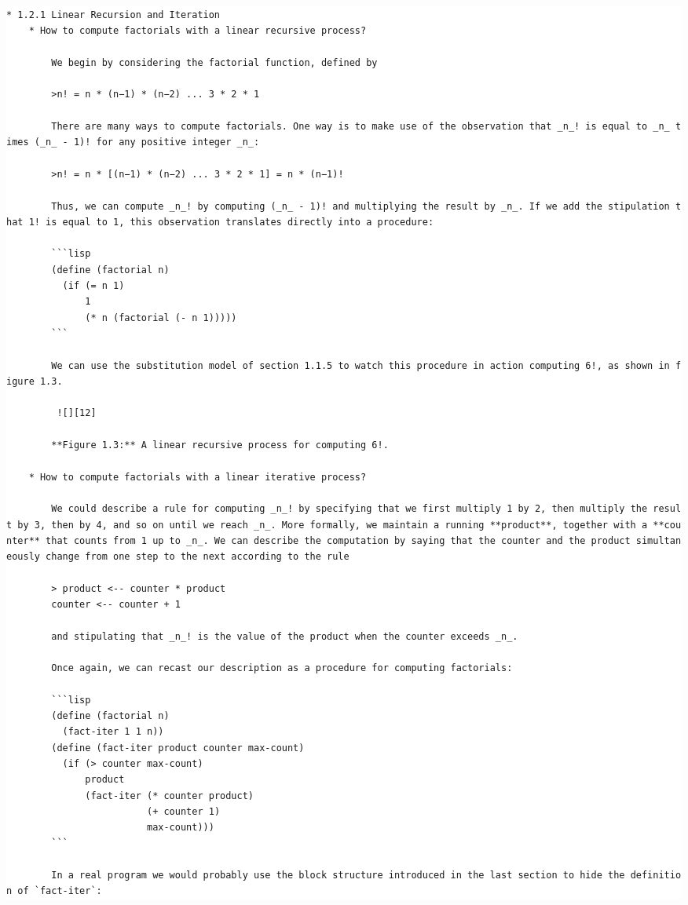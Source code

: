     * 1.2.1 Linear Recursion and Iteration  
        * How to compute factorials with a linear recursive process?  
              
            We begin by considering the factorial function, defined by   
              
            >n! = n * (n−1) * (n−2) ... 3 * 2 * 1  
              
            There are many ways to compute factorials. One way is to make use of the observation that _n_! is equal to _n_ times (_n_ - 1)! for any positive integer _n_:   
              
            >n! = n * [(n−1) * (n−2) ... 3 * 2 * 1] = n * (n−1)!  
              
            Thus, we can compute _n_! by computing (_n_ - 1)! and multiplying the result by _n_. If we add the stipulation that 1! is equal to 1, this observation translates directly into a procedure:   
              
            ```lisp  
            (define (factorial n)  
              (if (= n 1)  
                  1  
                  (* n (factorial (- n 1)))))  
            ```  
              
            We can use the substitution model of section 1.1.5 to watch this procedure in action computing 6!, as shown in figure 1.3.   
              
             ![][12]  
                
            **Figure 1.3:** A linear recursive process for computing 6!.  
  
        * How to compute factorials with a linear iterative process?  
              
            We could describe a rule for computing _n_! by specifying that we first multiply 1 by 2, then multiply the result by 3, then by 4, and so on until we reach _n_. More formally, we maintain a running **product**, together with a **counter** that counts from 1 up to _n_. We can describe the computation by saying that the counter and the product simultaneously change from one step to the next according to the rule   
              
            > product <-- counter * product  
            counter <-- counter + 1  
              
            and stipulating that _n_! is the value of the product when the counter exceeds _n_.  
              
            Once again, we can recast our description as a procedure for computing factorials:   
              
            ```lisp  
            (define (factorial n)  
              (fact-iter 1 1 n))  
            (define (fact-iter product counter max-count)  
              (if (> counter max-count)  
                  product  
                  (fact-iter (* counter product)  
                             (+ counter 1)  
                             max-count)))  
            ```  
              
            In a real program we would probably use the block structure introduced in the last section to hide the definition of `fact-iter`:   
              

[1]: https://en.wikipedia.org/wiki/Hal_Abelson  
[2]: https://en.wikipedia.org/wiki/Gerald_Jay_Sussman  
[3]: hhu.png  
[4]: ithoughts://open?path=/Local/Google%20Drive/Learning/Book/Structure%20and%20Interpretation%20of%20Computer%20Programs/SICP%20Notes/SICP%20notes.itmz&topic=845D1360-1B3F-4380-A75B-706214358A9D  
[5]: erb.png  
[6]: https://github.com/mengsince1986/SICP/blob/master/SICP%20Exercises/exercise%201.1-1.5.scm  
[7]: fgi.png  
[8]: system://open?path=../SICP%20Exercises/exercise%201.1-1.5.scm  
[9]: https://github.com/mengsince1986/SICP/blob/master/SICP%20Exercises/exercise%201.1-1.5.scm  
[10]: https://github.com/mengsince1986/SICP/blob/master/SICP%20Exercises/exercise%201.6-1.8.scm  
[11]: ncf.png  
[12]: sxj.png  
[13]: iwk.png  
[14]: https://github.com/mengsince1986/SICP/blob/master/SICP%20Exercises/exercise%201.9-1.10.scm  
[15]: qhe.png  
[16]: wjg.png  
[17]: kda.png  
[18]: cka.png  
[19]: bgb.png  
[20]: https://stackoverflow.com/questions/27803152/sicp-example-counting-change-cannot-understand  
[21]: https://stackoverflow.com/questions/2365993/no-idea-how-to-solve-sicp-exercise-1-11  
[22]: https://github.com/mengsince1986/SICP/blob/master/SICP%20Exercises/exercise%201.11-1.13.scm  